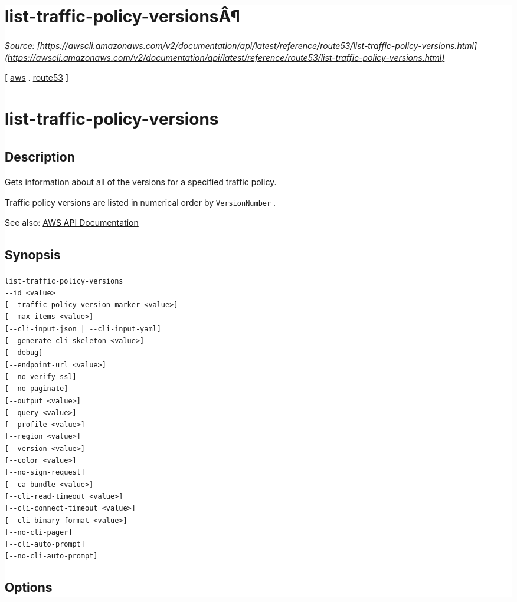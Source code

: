 # list-traffic-policy-versionsÂ¶

*Source: [https://awscli.amazonaws.com/v2/documentation/api/latest/reference/route53/list-traffic-policy-versions.html](https://awscli.amazonaws.com/v2/documentation/api/latest/reference/route53/list-traffic-policy-versions.html)*

[ [aws](https://awscli.amazonaws.com/v2/documentation/api/latest/reference/index.html#cli-aws) . [route53](https://awscli.amazonaws.com/v2/documentation/api/latest/reference/route53/index.html#cli-aws-route53) ]

# list-traffic-policy-versions

## Description

Gets information about all of the versions for a specified traffic policy.

Traffic policy versions are listed in numerical order by `VersionNumber` .

See also: [AWS API Documentation](https://docs.aws.amazon.com/goto/WebAPI/route53-2013-04-01/ListTrafficPolicyVersions)

## Synopsis

```
list-traffic-policy-versions
--id <value>
[--traffic-policy-version-marker <value>]
[--max-items <value>]
[--cli-input-json | --cli-input-yaml]
[--generate-cli-skeleton <value>]
[--debug]
[--endpoint-url <value>]
[--no-verify-ssl]
[--no-paginate]
[--output <value>]
[--query <value>]
[--profile <value>]
[--region <value>]
[--version <value>]
[--color <value>]
[--no-sign-request]
[--ca-bundle <value>]
[--cli-read-timeout <value>]
[--cli-connect-timeout <value>]
[--cli-binary-format <value>]
[--no-cli-pager]
[--cli-auto-prompt]
[--no-cli-auto-prompt]
```

## Options
